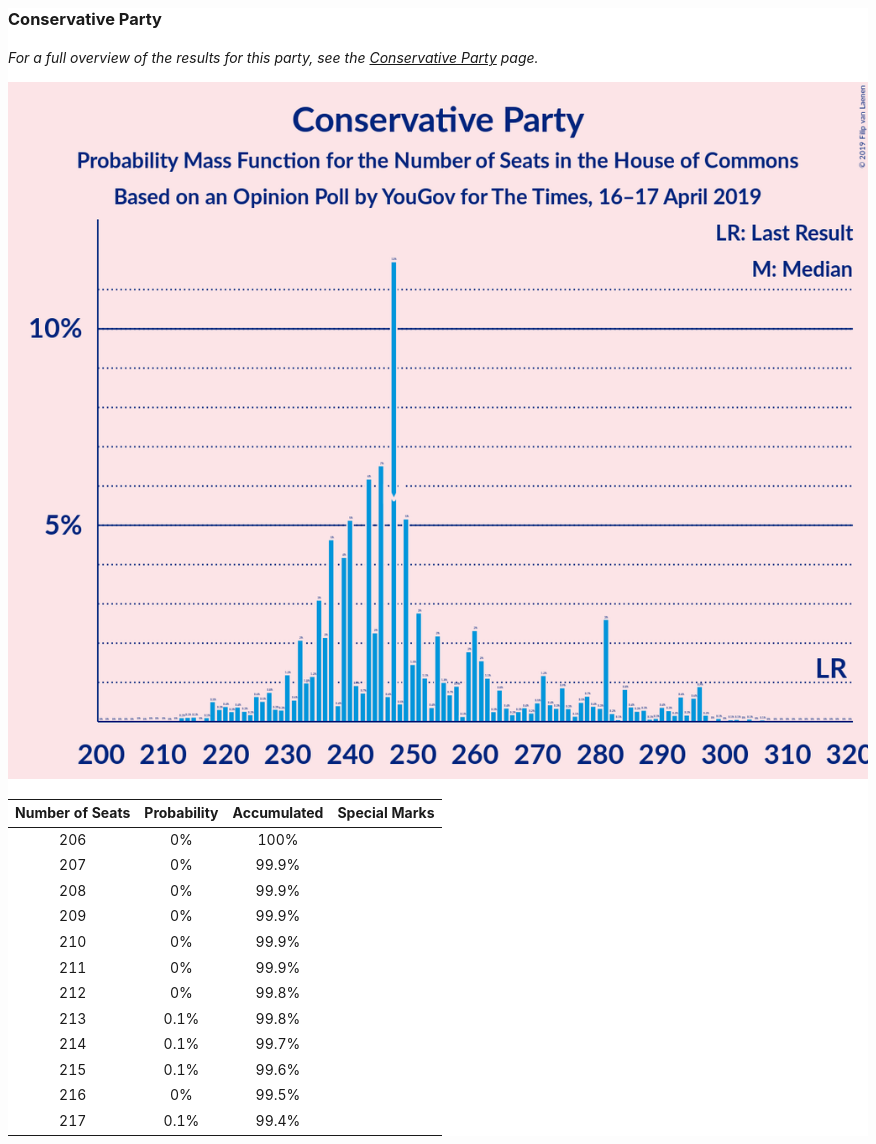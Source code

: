 ### Conservative Party

*For a full overview of the results for this party, see the [Conservative Party](party-conservativeparty.html) page.*

![Graph with seats probability mass function not yet produced](2019-04-17-YouGov-seats-pmf-conservativeparty.png "Seats Probability Mass Function")

| Number of Seats | Probability | Accumulated | Special Marks |
|:---------------:|:-----------:|:-----------:|:-------------:|
| 206 | 0% | 100% |  |
| 207 | 0% | 99.9% |  |
| 208 | 0% | 99.9% |  |
| 209 | 0% | 99.9% |  |
| 210 | 0% | 99.9% |  |
| 211 | 0% | 99.9% |  |
| 212 | 0% | 99.8% |  |
| 213 | 0.1% | 99.8% |  |
| 214 | 0.1% | 99.7% |  |
| 215 | 0.1% | 99.6% |  |
| 216 | 0% | 99.5% |  |
| 217 | 0.1% | 99.4% |  |